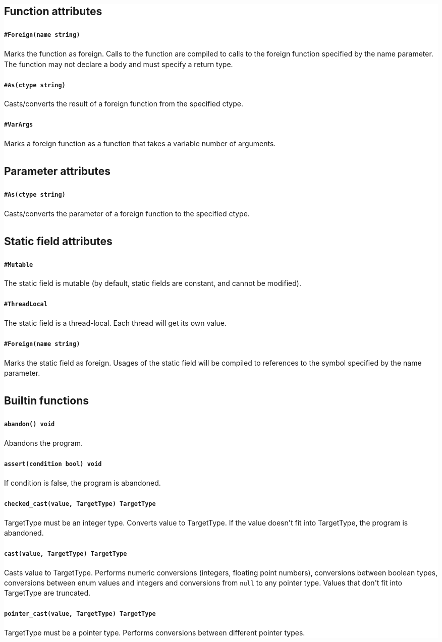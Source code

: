 ## Function attributes

#### `#Foreign(name string)`
Marks the function as foreign. Calls to the function are compiled to calls to the foreign function specified by the name parameter. The function may not declare a body and must specify a return type. 

#### `#As(ctype string)`
Casts/converts the result of a foreign function from the specified ctype.

#### `#VarArgs`
Marks a foreign function as a function that takes a variable number of arguments.

## Parameter attributes

#### `#As(ctype string)`
Casts/converts the parameter of a foreign function to the specified ctype.

## Static field attributes

#### `#Mutable`
The static field is mutable (by default, static fields are constant, and cannot be modified).

#### `#ThreadLocal`
The static field is a thread-local. Each thread will get its own value.

#### `#Foreign(name string)`
Marks the static field as foreign. Usages of the static field will be compiled to references to the symbol specified by the name parameter. 

## Builtin functions

#### `abandon() void`
Abandons the program.

#### `assert(condition bool) void`
If condition is false, the program is abandoned.

#### `checked_cast(value, TargetType) TargetType`
TargetType must be an integer type.
Converts value to TargetType. If the value doesn't fit into TargetType, the program is abandoned.

#### `cast(value, TargetType) TargetType`
Casts value to TargetType. Performs numeric conversions (integers, floating point numbers), conversions between boolean types, conversions between enum values and integers and conversions from `null` to any pointer type. Values that don't fit into TargetType are truncated.

#### `pointer_cast(value, TargetType) TargetType`
TargetType must be a pointer type. Performs conversions between different pointer types.
